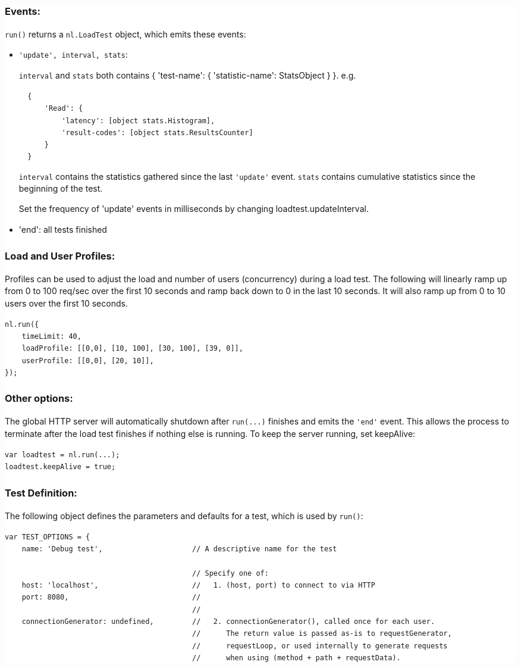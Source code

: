 ### Events:

`run()` returns a `nl.LoadTest` object, which emits these events:

* `'update', interval, stats`:

    `interval` and `stats` both contains { 'test-name': { 'statistic-name': StatsObject } }. e.g.

        {
            'Read': {
                'latency': [object stats.Histogram],
                'result-codes': [object stats.ResultsCounter]
            }
        }

    `interval` contains the statistics gathered since the last `'update'` event. `stats` contains cumulative statistics since the beginning of the test.

    Set the frequency of 'update' events in milliseconds by changing loadtest.updateInterval.

* 'end': all tests finished


### Load and User Profiles:

Profiles can be used to adjust the load and number of users (concurrency) during a load test. The following will linearly ramp up from 0 to 100 req/sec over the first 10 seconds and ramp back down to 0 in the last 10 seconds. It will also ramp up from 0 to 10 users over the first 10 seconds.

    nl.run({
        timeLimit: 40,
        loadProfile: [[0,0], [10, 100], [30, 100], [39, 0]],
        userProfile: [[0,0], [20, 10]],
    });


### Other options:

The global HTTP server will automatically shutdown after `run(...)` finishes and emits the `'end'` event. This allows the process to terminate after the load test finishes if nothing else is running. To keep the server running, set keepAlive:

    var loadtest = nl.run(...);
    loadtest.keepAlive = true;

### Test Definition:

The following object defines the parameters and defaults for a test, which is used by `run()`:

    var TEST_OPTIONS = {
        name: 'Debug test',                     // A descriptive name for the test

                                                // Specify one of:
        host: 'localhost',                      //   1. (host, port) to connect to via HTTP
        port: 8080,                             //
                                                //
        connectionGenerator: undefined,         //   2. connectionGenerator(), called once for each user. 
                                                //      The return value is passed as-is to requestGenerator,
                                                //      requestLoop, or used internally to generate requests
                                                //      when using (method + path + requestData).
